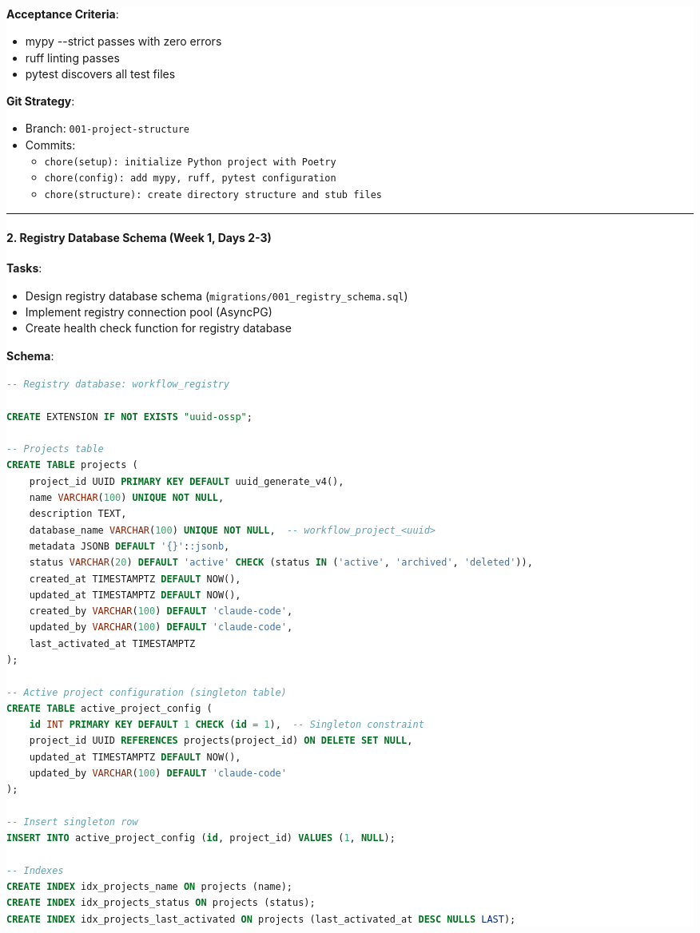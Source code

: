 **Acceptance Criteria**:
- mypy --strict passes with zero errors
- ruff linting passes
- pytest discovers all test files

**Git Strategy**:
- Branch: `001-project-structure`
- Commits:
  - `chore(setup): initialize Python project with Poetry`
  - `chore(config): add mypy, ruff, pytest configuration`
  - `chore(structure): create directory structure and stub files`

---

#### 2. Registry Database Schema (Week 1, Days 2-3)

**Tasks**:
- Design registry database schema (`migrations/001_registry_schema.sql`)
- Implement registry connection pool (AsyncPG)
- Create health check function for registry database

**Schema**:
```sql
-- Registry database: workflow_registry

CREATE EXTENSION IF NOT EXISTS "uuid-ossp";

-- Projects table
CREATE TABLE projects (
    project_id UUID PRIMARY KEY DEFAULT uuid_generate_v4(),
    name VARCHAR(100) UNIQUE NOT NULL,
    description TEXT,
    database_name VARCHAR(100) UNIQUE NOT NULL,  -- workflow_project_<uuid>
    metadata JSONB DEFAULT '{}'::jsonb,
    status VARCHAR(20) DEFAULT 'active' CHECK (status IN ('active', 'archived', 'deleted')),
    created_at TIMESTAMPTZ DEFAULT NOW(),
    updated_at TIMESTAMPTZ DEFAULT NOW(),
    created_by VARCHAR(100) DEFAULT 'claude-code',
    updated_by VARCHAR(100) DEFAULT 'claude-code',
    last_activated_at TIMESTAMPTZ
);

-- Active project configuration (singleton table)
CREATE TABLE active_project_config (
    id INT PRIMARY KEY DEFAULT 1 CHECK (id = 1),  -- Singleton constraint
    project_id UUID REFERENCES projects(project_id) ON DELETE SET NULL,
    updated_at TIMESTAMPTZ DEFAULT NOW(),
    updated_by VARCHAR(100) DEFAULT 'claude-code'
);

-- Insert singleton row
INSERT INTO active_project_config (id, project_id) VALUES (1, NULL);

-- Indexes
CREATE INDEX idx_projects_name ON projects (name);
CREATE INDEX idx_projects_status ON projects (status);
CREATE INDEX idx_projects_last_activated ON projects (last_activated_at DESC NULLS LAST);
```
